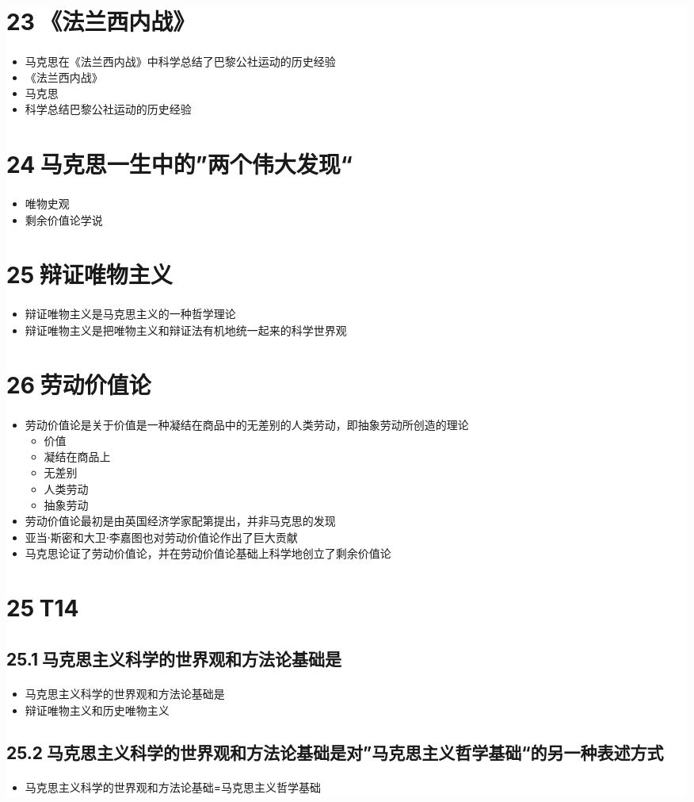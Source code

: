 # 23 《法兰西内战》

* 马克思在《法兰西内战》中科学总结了巴黎公社运动的历史经验
* 《法兰西内战》
* 马克思
* 科学总结巴黎公社运动的历史经验



# 24 马克思一生中的”两个伟大发现“

* 唯物史观
* 剩余价值论学说



# 25 辩证唯物主义

* 辩证唯物主义是马克思主义的一种哲学理论
* 辩证唯物主义是把唯物主义和辩证法有机地统一起来的科学世界观



# 26 劳动价值论

* 劳动价值论是关于价值是一种凝结在商品中的无差别的人类劳动，即抽象劳动所创造的理论
  * 价值
  * 凝结在商品上
  * 无差别
  * 人类劳动
  * 抽象劳动
* 劳动价值论最初是由英国经济学家配第提出，并非马克思的发现
* 亚当·斯密和大卫·李嘉图也对劳动价值论作出了巨大贡献
* 马克思论证了劳动价值论，并在劳动价值论基础上科学地创立了剩余价值论



# 25 T14 



## 25.1 马克思主义科学的世界观和方法论基础是

* 马克思主义科学的世界观和方法论基础是
* 辩证唯物主义和历史唯物主义



## 25.2 马克思主义科学的世界观和方法论基础是对”马克思主义哲学基础“的另一种表述方式

* 马克思主义科学的世界观和方法论基础=马克思主义哲学基础
